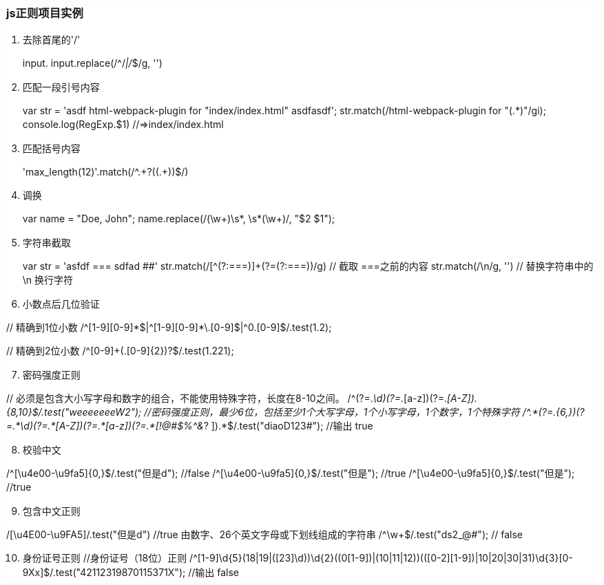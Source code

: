 
### js正则项目实例

1. 去除首尾的'/'

    input. input.replace(/^\/*|\/*$/g, '')

2. 匹配一段引号内容

    var str = 'asdf html-webpack-plugin for "index/index.html" asdfasdf';
    str.match(/html-webpack-plugin for \"(.*)\"/gi);
    console.log(RegExp.$1) //=>index/index.html

3. 匹配括号内容

    'max_length(12)'.match(/^.+?\((.+)\)$/)

4. 调换

    var name = "Doe, John";
    name.replace(/(\w+)\s*, \s*(\w+)/, "$2 $1");

5. 字符串截取

    var str = 'asfdf === sdfad ##'
    str.match(/[^(?:===)]+(?=(?:===))/g)   // 截取 ===之前的内容
    str.match(/\n/g, '')   // 替换字符串中的 \n 换行字符

6. 小数点后几位验证

// 精确到1位小数
/^[1-9][0-9]*$|^[1-9][0-9]*\.[0-9]$|^0\.[0-9]$/.test(1.2);

// 精确到2位小数
/^[0-9]+(.[0-9]{2})?$/.test(1.221);

7. 密码强度正则

// 必须是包含大小写字母和数字的组合，不能使用特殊字符，长度在8-10之间。
/^(?=.*\d)(?=.*[a-z])(?=.*[A-Z]).{8,10}$/.test("weeeeeeeW2");
//密码强度正则，最少6位，包括至少1个大写字母，1个小写字母，1个数字，1个特殊字符
/^.*(?=.{6,})(?=.*\d)(?=.*[A-Z])(?=.*[a-z])(?=.*[!@#$%^&*? ]).*$/.test("diaoD123#");
//输出 true

8. 校验中文

/^[\u4e00-\u9fa5]{0,}$/.test("但是d"); //false
/^[\u4e00-\u9fa5]{0,}$/.test("但是"); //true
/^[\u4e00-\u9fa5]{0,}$/.test("但是"); //true

9. 包含中文正则

/[\u4E00-\u9FA5]/.test("但是d") //true
由数字、26个英文字母或下划线组成的字符串
/^\w+$/.test("ds2_@#"); // false

10. 身份证号正则
//身份证号（18位）正则
/^[1-9]\d{5}(18|19|([23]\d))\d{2}((0[1-9])|(10|11|12))(([0-2][1-9])|10|20|30|31)\d{3}[0-9Xx]$/.test("42112319870115371X");
//输出 false
